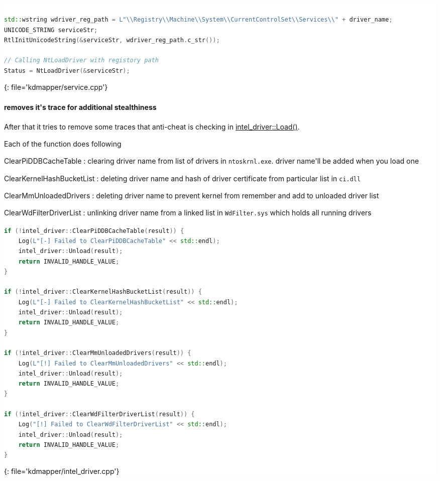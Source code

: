 ```cpp

std::wstring wdriver_reg_path = L"\\Registry\\Machine\\System\\CurrentControlSet\\Services\\" + driver_name;
UNICODE_STRING serviceStr;
RtlInitUnicodeString(&serviceStr, wdriver_reg_path.c_str());

// Calling NtLoadDriver with registory path
Status = NtLoadDriver(&serviceStr);
```
{: file='kdmapper/service.cpp'}

#### removes it's trace for additional stealthiness

After that it tries to remove some traces that anti-cheat is checking in [intel_driver::Load()](https://github.com/TheCruZ/kdmapper/blob/30f3282a2c0e867ab24180fccfc15cc9b819ebea/kdmapper/intel_driver.cpp#L32).

Each of the function does following

ClearPiDDBCacheTable
: clearing driver name from list of drivers in `ntoskrnl.exe`. driver name'll be added when you load one

ClearKernelHashBucketList
: deleting driver name and hash of driver certificate from particular list in `ci.dll`

ClearMmUnloadedDrivers
: deleting driver name to prevent kernel from remember and add to unloaded driver list

ClearWdFilterDriverList
: unlinking driver name from a linked list in `WdFilter.sys` which holds all running drivers

```cpp
if (!intel_driver::ClearPiDDBCacheTable(result)) {
    Log(L"[-] Failed to ClearPiDDBCacheTable" << std::endl);
    intel_driver::Unload(result);
    return INVALID_HANDLE_VALUE;
}

if (!intel_driver::ClearKernelHashBucketList(result)) {
    Log(L"[-] Failed to ClearKernelHashBucketList" << std::endl);
    intel_driver::Unload(result);
    return INVALID_HANDLE_VALUE;
}

if (!intel_driver::ClearMmUnloadedDrivers(result)) {
    Log(L"[!] Failed to ClearMmUnloadedDrivers" << std::endl);
    intel_driver::Unload(result);
    return INVALID_HANDLE_VALUE;
}

if (!intel_driver::ClearWdFilterDriverList(result)) {
    Log("[!] Failed to ClearWdFilterDriverList" << std::endl);
    intel_driver::Unload(result);
    return INVALID_HANDLE_VALUE;
}
```
{: file='kdmapper/intel_driver.cpp'}

